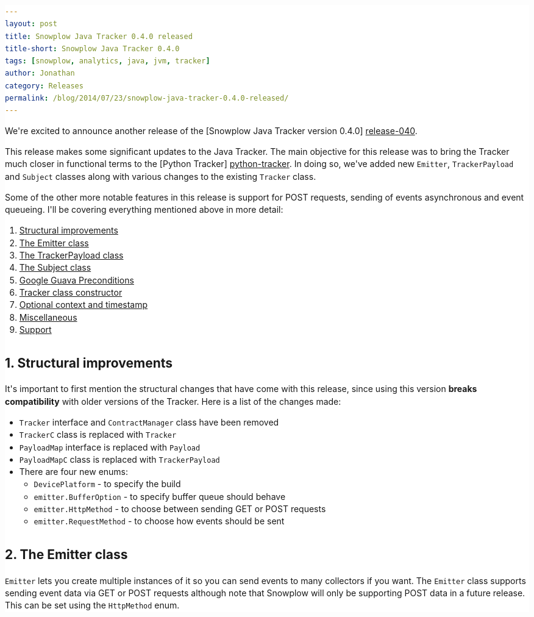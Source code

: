 ```yaml
---
layout: post
title: Snowplow Java Tracker 0.4.0 released
title-short: Snowplow Java Tracker 0.4.0
tags: [snowplow, analytics, java, jvm, tracker]
author: Jonathan
category: Releases
permalink: /blog/2014/07/23/snowplow-java-tracker-0.4.0-released/
---
```


We're excited to announce another release of the [Snowplow Java Tracker version 0.4.0] [release-040].

This release makes some significant updates to the Java Tracker. The main objective for this release was to bring the Tracker much closer in functional terms to the [Python Tracker] [python-tracker]. In doing so, we've added new `Emitter`, `TrackerPayload` and `Subject` classes along with various changes to the existing `Tracker` class.

Some of the other more notable features in this release is support for POST requests, sending of events asynchronous and event queueing. I'll be covering everything mentioned above in more detail:

1. [Structural improvements](#structure)
2. [The Emitter class](#emitter)
3. [The TrackerPayload class](#payload)
4. [The Subject class](#subject)
5. [Google Guava Preconditions](#preconditions)
6. [Tracker class constructor](#constructor)
7. [Optional context and timestamp](#optional)
8. [Miscellaneous](#misc)
9. [Support](#support)



<h2><a name="structure">1. Structural improvements</a></h2>

It's important to first mention the structural changes that have come with this release, since using this version **breaks compatibility** with older versions of the Tracker. Here is a list of the changes made:

- `Tracker` interface and `ContractManager` class have been removed
- `TrackerC` class is replaced with `Tracker`
- `PayloadMap` interface is replaced with `Payload`
- `PayloadMapC` class is replaced with `TrackerPayload`
- There are four new enums:
  - `DevicePlatform` - to specify the build
  - `emitter.BufferOption` - to specify buffer queue should behave
  - `emitter.HttpMethod` - to choose between sending GET or POST requests
  - `emitter.RequestMethod` - to choose how events should be sent

<h2><a name="emitter">2. The Emitter class</a></h2>

`Emitter` lets you create multiple instances of it so you can send events to many collectors if you want. The `Emitter` class supports sending event data via GET or POST requests although note that Snowplow will only be supporting POST data in a future release. This can be set using the `HttpMethod` enum.


[release-040]: https://github.com/snowplow/snowplow-java-tracker/releases/tag/0.4.0
[python-tracker]: https://github.com/snowplow/snowplow-python-tracker
[event-grammar]: /blog/2013/08/12/towards-universal-event-analytics-building-an-event-grammar/
[talk-to-us]: https://github.com/snowplow/snowplow/wiki/Talk-to-us
[issues]: https://github.com/snowplow/snowplow/issues